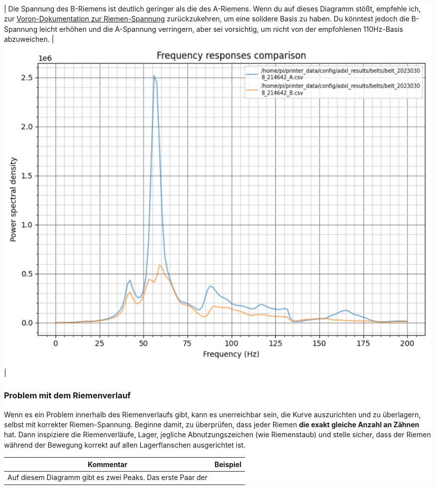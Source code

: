 | Die Spannung des B-Riemens ist deutlich geringer als die des A-Riemens. Wenn du auf dieses Diagramm stößt, empfehle ich, zur [Voron-Dokumentation zur Riemen-Spannung](https://docs.vorondesign.com/tuning/secondary_printer_tuning.html#belt-tension) zurückzukehren, um eine solidere Basis zu haben. Du könntest jedoch die B-Spannung leicht erhöhen und die A-Spannung verringern, aber sei vorsichtig, um nicht von der empfohlenen 110Hz-Basis abzuweichen. | ![](./images/belt_graphs/low_B_tension.png) |

### Problem mit dem Riemenverlauf

Wenn es ein Problem innerhalb des Riemenverlaufs gibt, kann es unerreichbar sein, die Kurve auszurichten und zu überlagern, selbst mit korrekter Riemen-Spannung. Beginne damit, zu überprüfen, dass jeder Riemen **die exakt gleiche Anzahl an Zähnen** hat. Dann inspiziere die Riemenverläufe, Lager, jegliche Abnutzungszeichen (wie Riemenstaub) und stelle sicher, dass der Riemen während der Bewegung korrekt auf allen Lagerflanschen ausgerichtet ist.

| Kommentar | Beispiel |
| --- | --- |
| Auf diesem Diagramm gibt es zwei Peaks. Das erste Paar der
